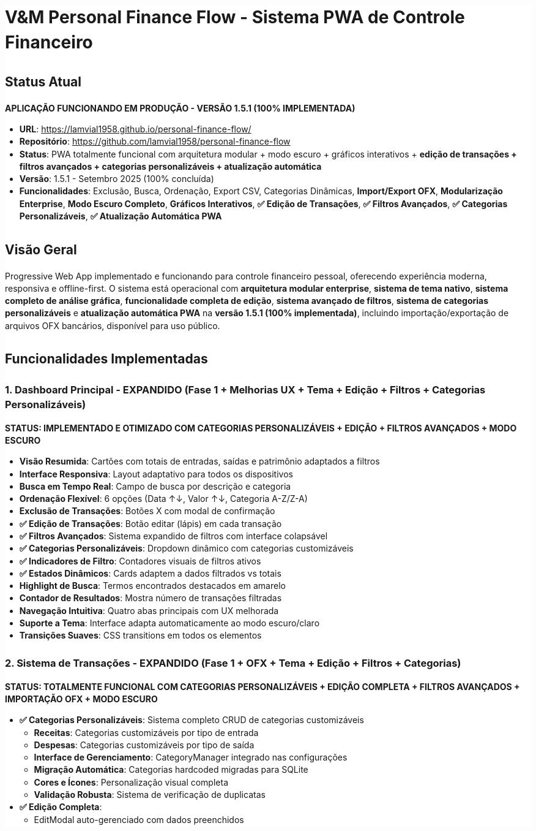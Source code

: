 # V&M Personal Finance Flow - Sistema PWA de Controle Financeiro

## Status Atual
**APLICAÇÃO FUNCIONANDO EM PRODUÇÃO - VERSÃO 1.5.1 (100% IMPLEMENTADA)**
- **URL**: https://lamvial1958.github.io/personal-finance-flow/
- **Repositório**: https://github.com/lamvial1958/personal-finance-flow
- **Status**: PWA totalmente funcional com arquitetura modular + modo escuro + gráficos interativos + **edição de transações + filtros avançados + categorias personalizáveis + atualização automática**
- **Versão**: 1.5.1 - Setembro 2025 (100% concluída)
- **Funcionalidades**: Exclusão, Busca, Ordenação, Export CSV, Categorias Dinâmicas, **Import/Export OFX**, **Modularização Enterprise**, **Modo Escuro Completo**, **Gráficos Interativos**, **✅ Edição de Transações**, **✅ Filtros Avançados**, **✅ Categorias Personalizáveis**, **✅ Atualização Automática PWA**

## Visão Geral

Progressive Web App implementado e funcionando para controle financeiro pessoal, oferecendo experiência moderna, responsiva e offline-first. O sistema está operacional com **arquitetura modular enterprise**, **sistema de tema nativo**, **sistema completo de análise gráfica**, **funcionalidade completa de edição**, **sistema avançado de filtros**, **sistema de categorias personalizáveis** e **atualização automática PWA** na **versão 1.5.1 (100% implementada)**, incluindo importação/exportação de arquivos OFX bancários, disponível para uso público.

## Funcionalidades Implementadas

### 1. Dashboard Principal - EXPANDIDO (Fase 1 + Melhorias UX + Tema + Edição + Filtros + Categorias Personalizáveis)
**STATUS: IMPLEMENTADO E OTIMIZADO COM CATEGORIAS PERSONALIZÁVEIS + EDIÇÃO + FILTROS AVANÇADOS + MODO ESCURO**
- **Visão Resumida**: Cartões com totais de entradas, saídas e patrimônio adaptados a filtros
- **Interface Responsiva**: Layout adaptativo para todos os dispositivos
- **Busca em Tempo Real**: Campo de busca por descrição e categoria
- **Ordenação Flexível**: 6 opções (Data ↑↓, Valor ↑↓, Categoria A-Z/Z-A)
- **Exclusão de Transações**: Botões X com modal de confirmação
- **✅ Edição de Transações**: Botão editar (lápis) em cada transação
- **✅ Filtros Avançados**: Sistema expandido de filtros com interface colapsável
- **✅ Categorias Personalizáveis**: Dropdown dinâmico com categorias customizáveis
- **✅ Indicadores de Filtro**: Contadores visuais de filtros ativos
- **✅ Estados Dinâmicos**: Cards adaptem a dados filtrados vs totais
- **Highlight de Busca**: Termos encontrados destacados em amarelo
- **Contador de Resultados**: Mostra número de transações filtradas
- **Navegação Intuitiva**: Quatro abas principais com UX melhorada
- **Suporte a Tema**: Interface adapta automaticamente ao modo escuro/claro
- **Transições Suaves**: CSS transitions em todos os elementos

### 2. Sistema de Transações - EXPANDIDO (Fase 1 + OFX + Tema + Edição + Filtros + Categorias)
**STATUS: TOTALMENTE FUNCIONAL COM CATEGORIAS PERSONALIZÁVEIS + EDIÇÃO COMPLETA + FILTROS AVANÇADOS + IMPORTAÇÃO OFX + MODO ESCURO**
- **✅ Categorias Personalizáveis**: Sistema completo CRUD de categorias customizáveis
  - **Receitas**: Categorias customizáveis por tipo de entrada
  - **Despesas**: Categorias customizáveis por tipo de saída  
  - **Interface de Gerenciamento**: CategoryManager integrado nas configurações
  - **Migração Automática**: Categorias hardcoded migradas para SQLite
  - **Cores e Ícones**: Personalização visual completa
  - **Validação Robusta**: Sistema de verificação de duplicatas
- **✅ Edição Completa**:
  - EditModal auto-gerenciado com dados preenchidos